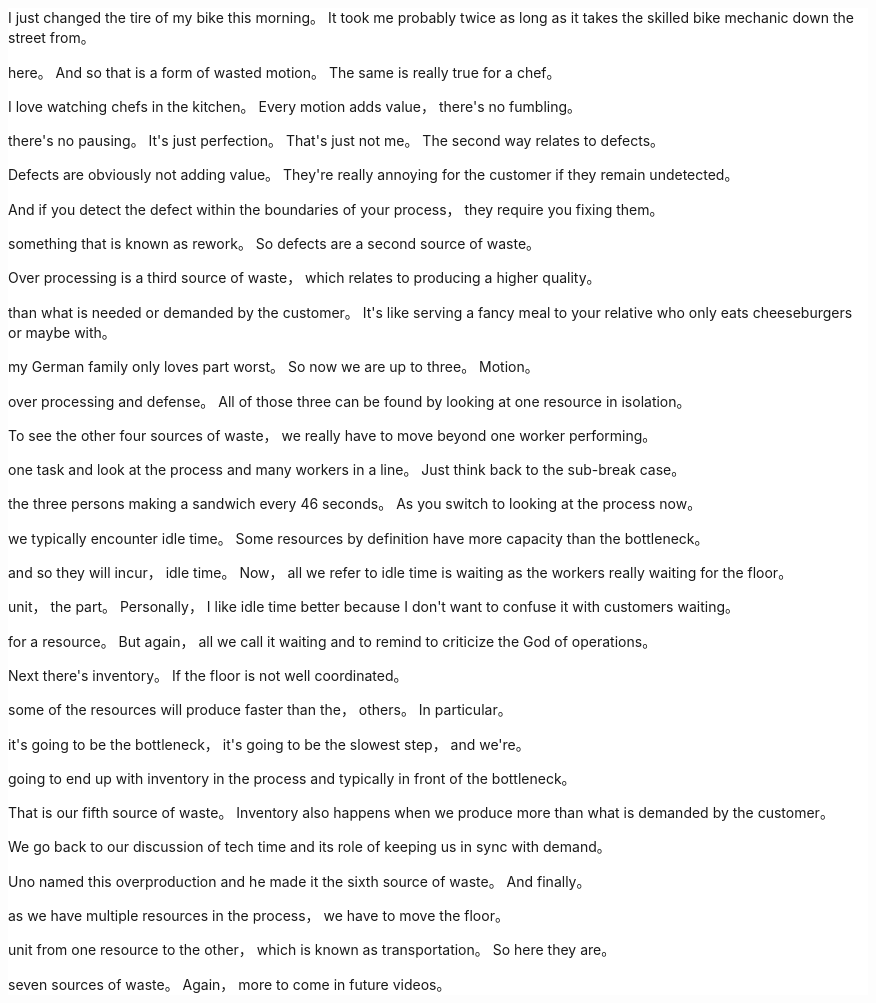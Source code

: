  I just changed the tire of my bike this morning。 It took me probably twice as long as it takes the skilled bike mechanic down the street from。

 here。 And so that is a form of wasted motion。 The same is really true for a chef。

 I love watching chefs in the kitchen。 Every motion adds value， there's no fumbling。

 there's no pausing。 It's just perfection。 That's just not me。 The second way relates to defects。

 Defects are obviously not adding value。 They're really annoying for the customer if they remain undetected。

 And if you detect the defect within the boundaries of your process， they require you fixing them。

 something that is known as rework。 So defects are a second source of waste。

 Over processing is a third source of waste， which relates to producing a higher quality。

 than what is needed or demanded by the customer。 It's like serving a fancy meal to your relative who only eats cheeseburgers or maybe with。

 my German family only loves part worst。 So now we are up to three。 Motion。

 over processing and defense。 All of those three can be found by looking at one resource in isolation。

 To see the other four sources of waste， we really have to move beyond one worker performing。

 one task and look at the process and many workers in a line。 Just think back to the sub-break case。

 the three persons making a sandwich every 46 seconds。 As you switch to looking at the process now。

 we typically encounter idle time。 Some resources by definition have more capacity than the bottleneck。

 and so they will incur， idle time。 Now， all we refer to idle time is waiting as the workers really waiting for the floor。

 unit， the part。 Personally， I like idle time better because I don't want to confuse it with customers waiting。

 for a resource。 But again， all we call it waiting and to remind to criticize the God of operations。

 Next there's inventory。 If the floor is not well coordinated。

 some of the resources will produce faster than the， others。 In particular。

 it's going to be the bottleneck， it's going to be the slowest step， and we're。

 going to end up with inventory in the process and typically in front of the bottleneck。

 That is our fifth source of waste。 Inventory also happens when we produce more than what is demanded by the customer。

 We go back to our discussion of tech time and its role of keeping us in sync with demand。

 Uno named this overproduction and he made it the sixth source of waste。 And finally。

 as we have multiple resources in the process， we have to move the floor。

 unit from one resource to the other， which is known as transportation。 So here they are。

 seven sources of waste。 Again， more to come in future videos。
